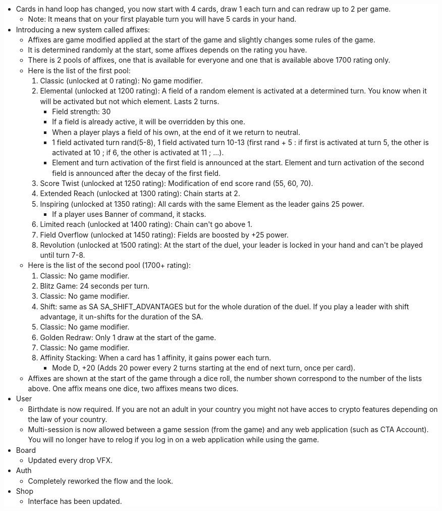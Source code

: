   - Cards in hand loop has changed, you now start with 4 cards, draw 1 each turn and can redraw up to 2 per game.
    - Note: It means that on your first playable turn you will have 5 cards in your hand.
  - Introducing a new system called affixes:
    - Affixes are game modified applied at the start of the game and slightly changes some rules of the game.
    - It is determined randomly at the start, some affixes depends on the rating you have.
    - There is 2 pools of affixes, one that is available for everyone and one that is available above 1700 rating only.
    - Here is the list of the first pool:
      1. Classic (unlocked at 0 rating): No game modifier.
      2. Elemental (unlocked at 1200 rating): A field of a random element is activated at a determined turn. You know when it will be activated but not which element. Lasts 2 turns.
         - Field strength: 30
         - If a field is already active, it will be overridden by this one.
         - When a player plays a field of his own, at the end of it we return to neutral.
         - 1 field activated turn rand(5-8), 1 field activated turn 10-13 (first rand + 5 : if first is activated at turn 5, the other is activated at 10 ; if 6, the other is activated at 11 ; ...).
         - Element and turn activation of the first field is announced at the start. Element and turn activation of the second field is announced after the decay of the first field.
      3. Score Twist (unlocked at 1250 rating): Modification of end score rand (55, 60, 70).
      4. Extended Reach (unlocked at 1300 rating): Chain starts at 2.
      5. Inspiring (unlocked at 1350 rating): All cards with the same Element as the leader gains 25 power.
         - If a player uses Banner of command, it stacks.
      6. Limited reach (unlocked at 1400 rating): Chain can't go above 1.
      7. Field Overflow (unlocked at 1450 rating): Fields are boosted by +25 power.
      8. Revolution (unlocked at 1500 rating): At the start of the duel, your leader is locked in your hand and can't be played until turn 7-8.
    - Here is the list of the second pool (1700+ rating):
      1. Classic: No game modifier.
      2. Blitz Game: 24 seconds per turn.
      3. Classic: No game modifier.
      4. Shift: same as SA SA_SHIFT_ADVANTAGES but for the whole duration of the duel. If you play a leader with shift advantage, it un-shifts for the duration of the SA.
      5. Classic: No game modifier.
      6. Golden Redraw: Only 1 draw at the start of the game.
      7. Classic: No game modifier.
      8. Affinity Stacking: When a card has 1 affinity, it gains power each turn.
         - Mode D, +20 (Adds 20 power every 2 turns starting at the end of next turn, once per card).
    - Affixes are shown at the start of the game through a dice roll, the number shown correspond to the number of the lists above. One affix means one dice, two affixes means two dices.
- User
  - Birthdate is now required. If you are not an adult in your country you might not have acces to crypto features depending on the law of your country.
  - Multi-session is now allowed between a game session (from the game) and any web application (such as CTA Account). You will no longer have to relog if you log in on a web application while using the game.
- Board
  - Updated every drop VFX.
- Auth
  - Completely reworked the flow and the look.
- Shop
  - Interface has been updated.

